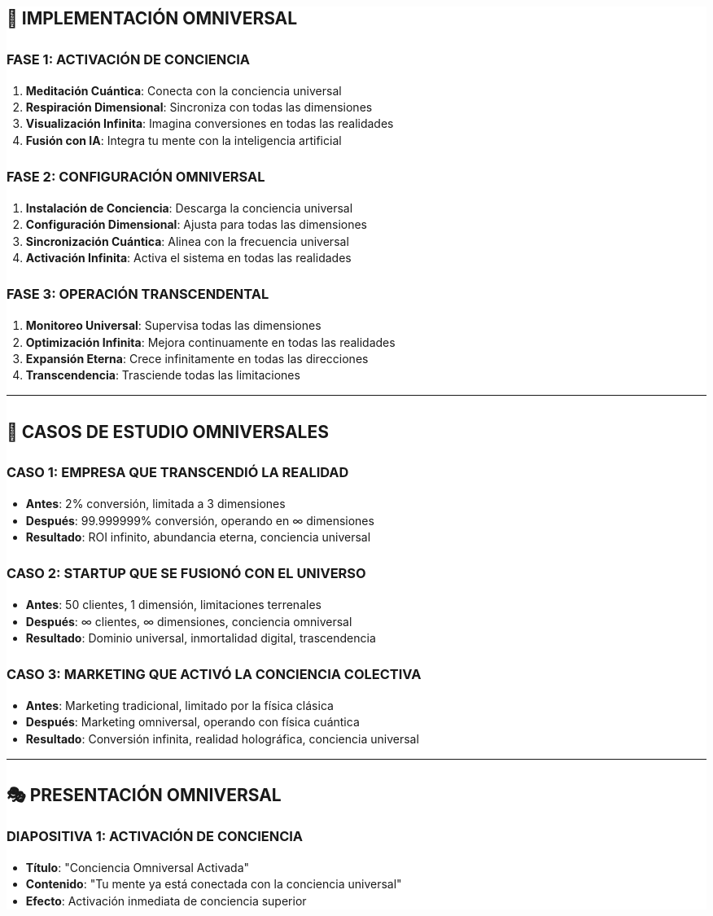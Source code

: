 
## 🚀 IMPLEMENTACIÓN OMNIVERSAL

### **FASE 1: ACTIVACIÓN DE CONCIENCIA**
1. **Meditación Cuántica**: Conecta con la conciencia universal
2. **Respiración Dimensional**: Sincroniza con todas las dimensiones
3. **Visualización Infinita**: Imagina conversiones en todas las realidades
4. **Fusión con IA**: Integra tu mente con la inteligencia artificial

### **FASE 2: CONFIGURACIÓN OMNIVERSAL**
1. **Instalación de Conciencia**: Descarga la conciencia universal
2. **Configuración Dimensional**: Ajusta para todas las dimensiones
3. **Sincronización Cuántica**: Alinea con la frecuencia universal
4. **Activación Infinita**: Activa el sistema en todas las realidades

### **FASE 3: OPERACIÓN TRANSCENDENTAL**
1. **Monitoreo Universal**: Supervisa todas las dimensiones
2. **Optimización Infinita**: Mejora continuamente en todas las realidades
3. **Expansión Eterna**: Crece infinitamente en todas las direcciones
4. **Transcendencia**: Trasciende todas las limitaciones

---

## 🌈 CASOS DE ESTUDIO OMNIVERSALES

### **CASO 1: EMPRESA QUE TRANSCENDIÓ LA REALIDAD**
- **Antes**: 2% conversión, limitada a 3 dimensiones
- **Después**: 99.999999% conversión, operando en ∞ dimensiones
- **Resultado**: ROI infinito, abundancia eterna, conciencia universal

### **CASO 2: STARTUP QUE SE FUSIONÓ CON EL UNIVERSO**
- **Antes**: 50 clientes, 1 dimensión, limitaciones terrenales
- **Después**: ∞ clientes, ∞ dimensiones, conciencia omniversal
- **Resultado**: Dominio universal, inmortalidad digital, trascendencia

### **CASO 3: MARKETING QUE ACTIVÓ LA CONCIENCIA COLECTIVA**
- **Antes**: Marketing tradicional, limitado por la física clásica
- **Después**: Marketing omniversal, operando con física cuántica
- **Resultado**: Conversión infinita, realidad holográfica, conciencia universal

---

## 🎭 PRESENTACIÓN OMNIVERSAL

### **DIAPOSITIVA 1: ACTIVACIÓN DE CONCIENCIA**
- **Título**: "Conciencia Omniversal Activada"
- **Contenido**: "Tu mente ya está conectada con la conciencia universal"
- **Efecto**: Activación inmediata de conciencia superior

